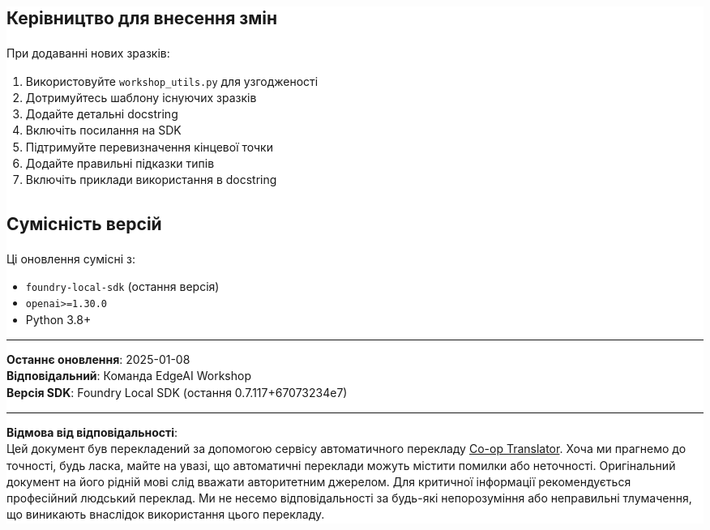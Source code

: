 ## Керівництво для внесення змін

При додаванні нових зразків:
1. Використовуйте `workshop_utils.py` для узгодженості
2. Дотримуйтесь шаблону існуючих зразків
3. Додайте детальні docstring
4. Включіть посилання на SDK
5. Підтримуйте перевизначення кінцевої точки
6. Додайте правильні підказки типів
7. Включіть приклади використання в docstring

## Сумісність версій

Ці оновлення сумісні з:
- `foundry-local-sdk` (остання версія)
- `openai>=1.30.0`
- Python 3.8+

---

**Останнє оновлення**: 2025-01-08  
**Відповідальний**: Команда EdgeAI Workshop  
**Версія SDK**: Foundry Local SDK (остання 0.7.117+67073234e7)

---

**Відмова від відповідальності**:  
Цей документ був перекладений за допомогою сервісу автоматичного перекладу [Co-op Translator](https://github.com/Azure/co-op-translator). Хоча ми прагнемо до точності, будь ласка, майте на увазі, що автоматичні переклади можуть містити помилки або неточності. Оригінальний документ на його рідній мові слід вважати авторитетним джерелом. Для критичної інформації рекомендується професійний людський переклад. Ми не несемо відповідальності за будь-які непорозуміння або неправильні тлумачення, що виникають внаслідок використання цього перекладу.